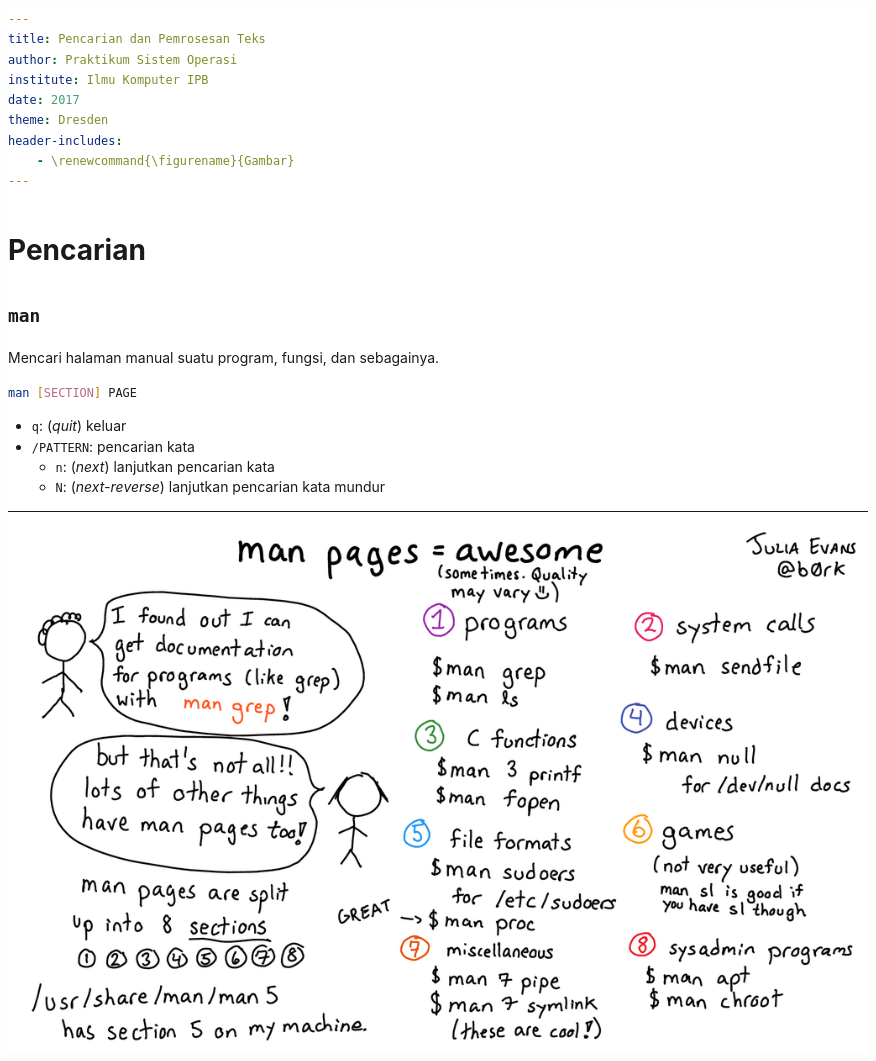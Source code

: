 ```yaml
---
title: Pencarian dan Pemrosesan Teks
author: Praktikum Sistem Operasi
institute: Ilmu Komputer IPB
date: 2017
theme: Dresden
header-includes:
    - \renewcommand{\figurename}{Gambar}
---
```


# Pencarian

## `man`
Mencari halaman manual suatu program, fungsi, dan sebagainya.
```bash
man [SECTION] PAGE
```
- `q`: (*quit*) keluar
- `/PATTERN`: pencarian kata
    - `n`: (*next*) lanjutkan pencarian kata
    - `N`: (*next-reverse*) lanjutkan pencarian kata mundur

---

![Bagian halaman manual](img/man.png)
